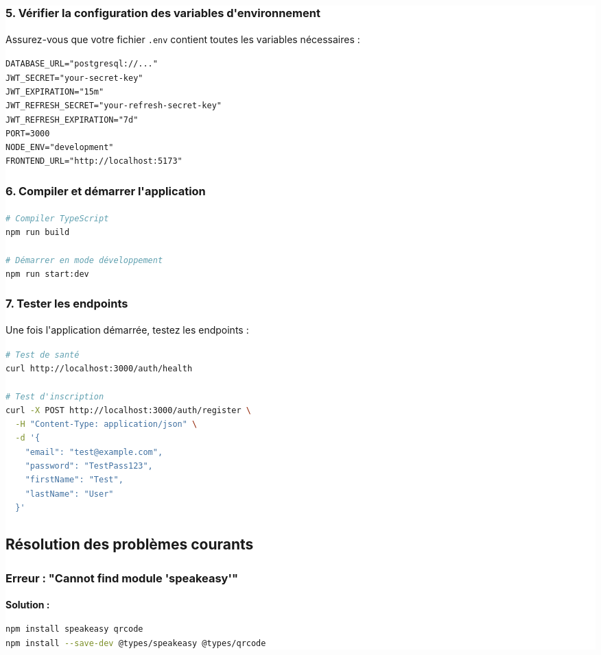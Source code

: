 ### 5. Vérifier la configuration des variables d'environnement

Assurez-vous que votre fichier `.env` contient toutes les variables nécessaires :

```env
DATABASE_URL="postgresql://..."
JWT_SECRET="your-secret-key"
JWT_EXPIRATION="15m"
JWT_REFRESH_SECRET="your-refresh-secret-key"
JWT_REFRESH_EXPIRATION="7d"
PORT=3000
NODE_ENV="development"
FRONTEND_URL="http://localhost:5173"
```

### 6. Compiler et démarrer l'application

```bash
# Compiler TypeScript
npm run build

# Démarrer en mode développement
npm run start:dev
```

### 7. Tester les endpoints

Une fois l'application démarrée, testez les endpoints :

```bash
# Test de santé
curl http://localhost:3000/auth/health

# Test d'inscription
curl -X POST http://localhost:3000/auth/register \
  -H "Content-Type: application/json" \
  -d '{
    "email": "test@example.com",
    "password": "TestPass123",
    "firstName": "Test",
    "lastName": "User"
  }'
```

## Résolution des problèmes courants

### Erreur : "Cannot find module 'speakeasy'"

**Solution :**
```bash
npm install speakeasy qrcode
npm install --save-dev @types/speakeasy @types/qrcode
```
